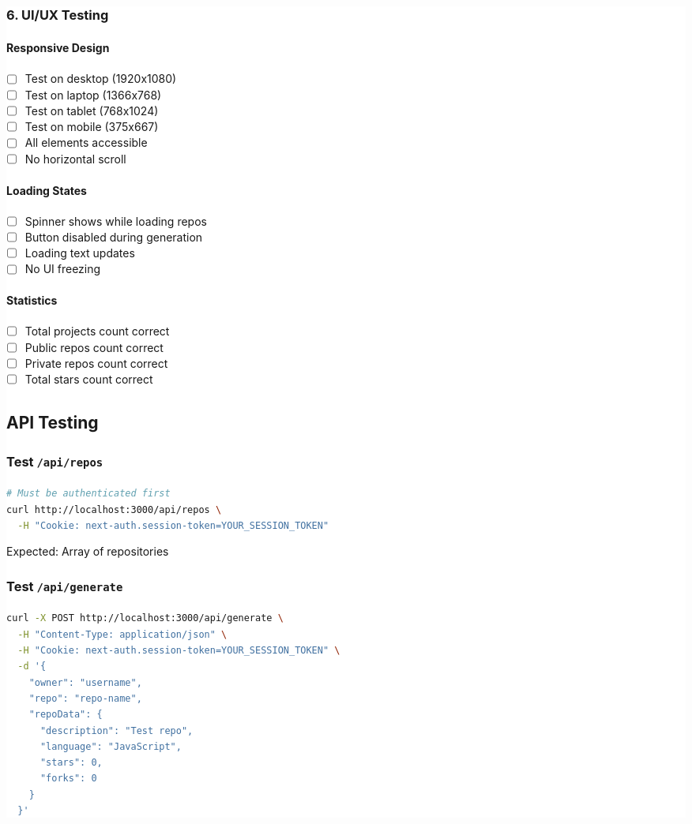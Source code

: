 ### 6. UI/UX Testing

#### Responsive Design
- [ ] Test on desktop (1920x1080)
- [ ] Test on laptop (1366x768)
- [ ] Test on tablet (768x1024)
- [ ] Test on mobile (375x667)
- [ ] All elements accessible
- [ ] No horizontal scroll

#### Loading States
- [ ] Spinner shows while loading repos
- [ ] Button disabled during generation
- [ ] Loading text updates
- [ ] No UI freezing

#### Statistics
- [ ] Total projects count correct
- [ ] Public repos count correct
- [ ] Private repos count correct
- [ ] Total stars count correct

## API Testing

### Test `/api/repos`

```bash
# Must be authenticated first
curl http://localhost:3000/api/repos \
  -H "Cookie: next-auth.session-token=YOUR_SESSION_TOKEN"
```

Expected: Array of repositories

### Test `/api/generate`

```bash
curl -X POST http://localhost:3000/api/generate \
  -H "Content-Type: application/json" \
  -H "Cookie: next-auth.session-token=YOUR_SESSION_TOKEN" \
  -d '{
    "owner": "username",
    "repo": "repo-name",
    "repoData": {
      "description": "Test repo",
      "language": "JavaScript",
      "stars": 0,
      "forks": 0
    }
  }'
```
